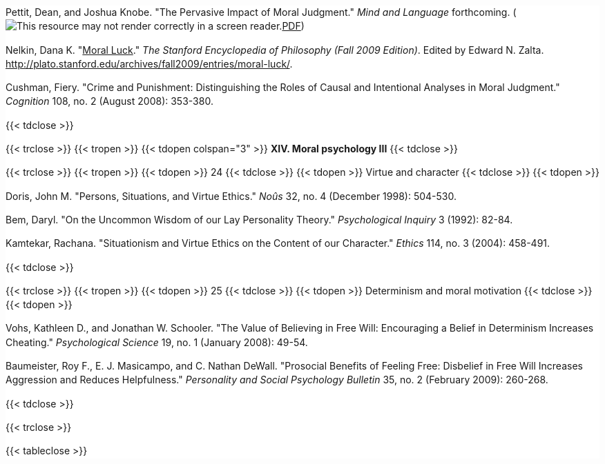 Pettit, Dean, and Joshua Knobe. "The Pervasive Impact of Moral Judgment." _Mind and Language_ forthcoming. (![This resource may not render correctly in a screen reader.](/images/inacessible.gif)[PDF](http://pantheon.yale.edu/~jk762/pervasiveness.pdf))

Nelkin, Dana K. "[Moral Luck](http://plato.stanford.edu/archives/fall2009/entries/moral-luck/)." _The Stanford Encyclopedia of Philosophy (Fall 2009 Edition)_. Edited by Edward N. Zalta. http://plato.stanford.edu/archives/fall2009/entries/moral-luck/.

Cushman, Fiery. "Crime and Punishment: Distinguishing the Roles of Causal and Intentional Analyses in Moral Judgment." _Cognition_ 108, no. 2 (August 2008): 353-380.


{{< tdclose >}}

{{< trclose >}}
{{< tropen >}}
{{< tdopen colspan="3" >}}
**XIV. Moral psychology III**
{{< tdclose >}}

{{< trclose >}}
{{< tropen >}}
{{< tdopen >}}
24
{{< tdclose >}}
{{< tdopen >}}
Virtue and character
{{< tdclose >}}
{{< tdopen >}}


Doris, John M. "Persons, Situations, and Virtue Ethics." _Noûs_ 32, no. 4 (December 1998): 504-530.

Bem, Daryl. "On the Uncommon Wisdom of our Lay Personality Theory." _Psychological Inquiry_ 3 (1992): 82-84.

Kamtekar, Rachana. "Situationism and Virtue Ethics on the Content of our Character." _Ethics_ 114, no. 3 (2004): 458-491.


{{< tdclose >}}

{{< trclose >}}
{{< tropen >}}
{{< tdopen >}}
25
{{< tdclose >}}
{{< tdopen >}}
Determinism and moral motivation
{{< tdclose >}}
{{< tdopen >}}


Vohs, Kathleen D., and Jonathan W. Schooler. "The Value of Believing in Free Will: Encouraging a Belief in Determinism Increases Cheating." _Psychological Science_ 19, no. 1 (January 2008): 49-54.

Baumeister, Roy F., E. J. Masicampo, and C. Nathan DeWall. "Prosocial Benefits of Feeling Free: Disbelief in Free Will Increases Aggression and Reduces Helpfulness." _Personality and Social Psychology Bulletin_ 35, no. 2 (February 2009): 260-268.


{{< tdclose >}}

{{< trclose >}}

{{< tableclose >}}